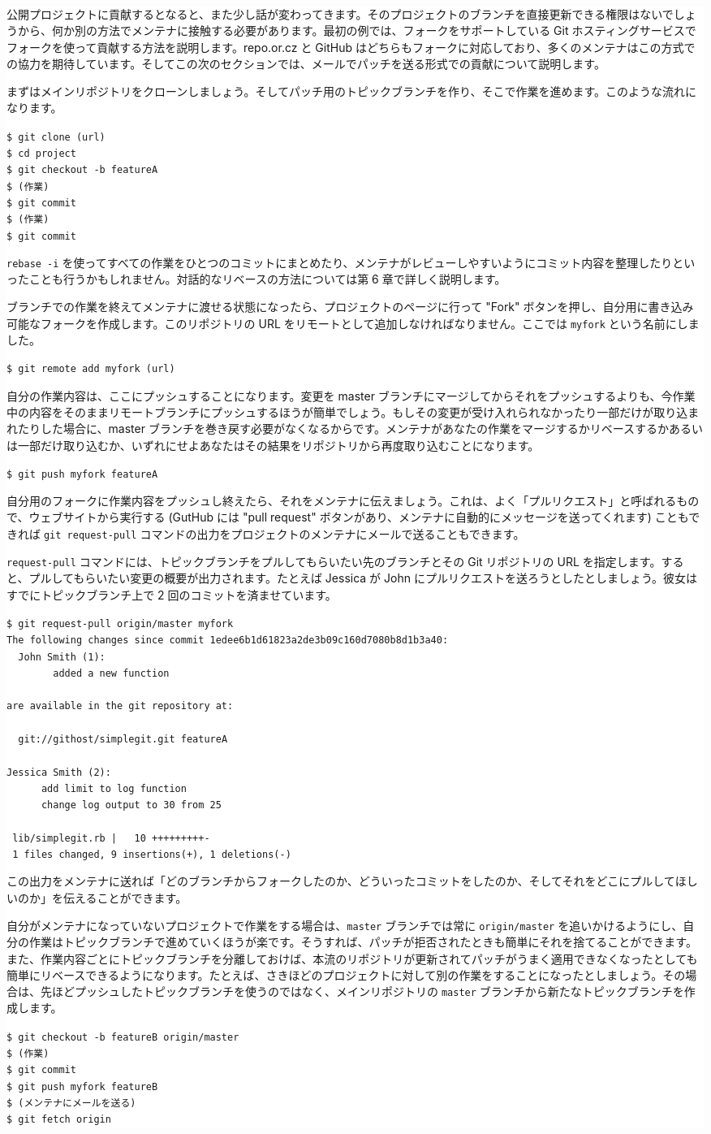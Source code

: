 公開プロジェクトに貢献するとなると、また少し話が変わってきます。そのプロジェクトのブランチを直接更新できる権限はないでしょうから、何か別の方法でメンテナに接触する必要があります。最初の例では、フォークをサポートしている Git ホスティングサービスでフォークを使って貢献する方法を説明します。repo.or.cz と GitHub はどちらもフォークに対応しており、多くのメンテナはこの方式での協力を期待しています。そしてこの次のセクションでは、メールでパッチを送る形式での貢献について説明します。

まずはメインリポジトリをクローンしましょう。そしてパッチ用のトピックブランチを作り、そこで作業を進めます。このような流れになります。

	$ git clone (url)
	$ cd project
	$ git checkout -b featureA
	$ (作業)
	$ git commit
	$ (作業)
	$ git commit

`rebase -i` を使ってすべての作業をひとつのコミットにまとめたり、メンテナがレビューしやすいようにコミット内容を整理したりといったことも行うかもしれません。対話的なリベースの方法については第 6 章で詳しく説明します。

ブランチでの作業を終えてメンテナに渡せる状態になったら、プロジェクトのページに行って "Fork" ボタンを押し、自分用に書き込み可能なフォークを作成します。このリポジトリの URL をリモートとして追加しなければなりません。ここでは `myfork` という名前にしました。

	$ git remote add myfork (url)

自分の作業内容は、ここにプッシュすることになります。変更を master ブランチにマージしてからそれをプッシュするよりも、今作業中の内容をそのままリモートブランチにプッシュするほうが簡単でしょう。もしその変更が受け入れられなかったり一部だけが取り込まれたりした場合に、master ブランチを巻き戻す必要がなくなるからです。メンテナがあなたの作業をマージするかリベースするかあるいは一部だけ取り込むか、いずれにせよあなたはその結果をリポジトリから再度取り込むことになります。

	$ git push myfork featureA

自分用のフォークに作業内容をプッシュし終えたら、それをメンテナに伝えましょう。これは、よく「プルリクエスト」と呼ばれるもので、ウェブサイトから実行する (GutHub には "pull request" ボタンがあり、メンテナに自動的にメッセージを送ってくれます) こともできれば `git request-pull` コマンドの出力をプロジェクトのメンテナにメールで送ることもできます。

`request-pull` コマンドには、トピックブランチをプルしてもらいたい先のブランチとその Git リポジトリの URL を指定します。すると、プルしてもらいたい変更の概要が出力されます。たとえば Jessica が John にプルリクエストを送ろうとしたとしましょう。彼女はすでにトピックブランチ上で 2 回のコミットを済ませています。

	$ git request-pull origin/master myfork
	The following changes since commit 1edee6b1d61823a2de3b09c160d7080b8d1b3a40:
	  John Smith (1):
	        added a new function

	are available in the git repository at:

	  git://githost/simplegit.git featureA

	Jessica Smith (2):
	      add limit to log function
	      change log output to 30 from 25

	 lib/simplegit.rb |   10 +++++++++-
	 1 files changed, 9 insertions(+), 1 deletions(-)

この出力をメンテナに送れば「どのブランチからフォークしたのか、どういったコミットをしたのか、そしてそれをどこにプルしてほしいのか」を伝えることができます。

自分がメンテナになっていないプロジェクトで作業をする場合は、`master` ブランチでは常に `origin/master` を追いかけるようにし、自分の作業はトピックブランチで進めていくほうが楽です。そうすれば、パッチが拒否されたときも簡単にそれを捨てることができます。また、作業内容ごとにトピックブランチを分離しておけば、本流のリポジトリが更新されてパッチがうまく適用できなくなったとしても簡単にリベースできるようになります。たとえば、さきほどのプロジェクトに対して別の作業をすることになったとしましょう。その場合は、先ほどプッシュしたトピックブランチを使うのではなく、メインリポジトリの `master` ブランチから新たなトピックブランチを作成します。

	$ git checkout -b featureB origin/master
	$ (作業)
	$ git commit
	$ git push myfork featureB
	$ (メンテナにメールを送る)
	$ git fetch origin
